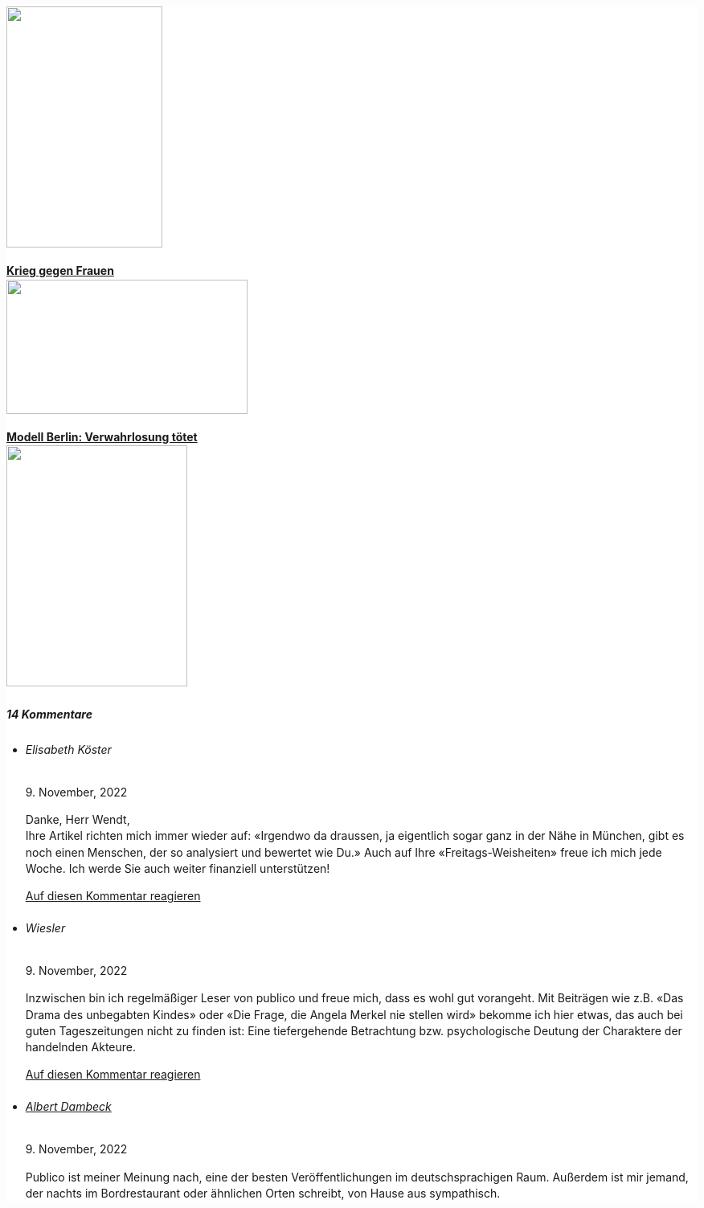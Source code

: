 <a href="https://www.publicomag.com/2018/12/gerechtigkeit-fuer-claas-relotius/" target="_blank" rel="https://www.publicomag.com/2018/12/gerechtigkeit-fuer-claas-relotius/ noopener"><img loading="lazy" decoding="async" class="alignnone wp-image-8057 size-medium" src="https://www.publicomag.com/wp-content/uploads/2018/12/Relotius-Ehrennadel_-194x300.jpg" alt width="194" height="300" srcset="https://www.publicomag.com/wp-content/uploads/2018/12/Relotius-Ehrennadel_-194x300.jpg 194w, https://www.publicomag.com/wp-content/uploads/2018/12/Relotius-Ehrennadel_-768x1188.jpg 768w, https://www.publicomag.com/wp-content/uploads/2018/12/Relotius-Ehrennadel_-662x1024.jpg 662w, https://www.publicomag.com/wp-content/uploads/2018/12/Relotius-Ehrennadel_-462x715.jpg 462w, https://www.publicomag.com/wp-content/uploads/2018/12/Relotius-Ehrennadel_-323x500.jpg 323w, https://www.publicomag.com/wp-content/uploads/2018/12/Relotius-Ehrennadel_-327x506.jpg 327w, https://www.publicomag.com/wp-content/uploads/2018/12/Relotius-Ehrennadel_-517x800.jpg 517w, https://www.publicomag.com/wp-content/uploads/2018/12/Relotius-Ehrennadel_-170x263.jpg 170w, https://www.publicomag.com/wp-content/uploads/2018/12/Relotius-Ehrennadel_-1320x2041.jpg 1320w" sizes="(max-width: 194px) 100vw, 194px" /></a>

<strong><a href="https://www.publicomag.com/2017/12/krieg-gegen-frauen/">Krieg gegen Frauen</a><br>
<a href="https://www.publicomag.com/2017/12/krieg-gegen-frauen/" target="_blank" rel="https://www.publicomag.com/2017/12/krieg-gegen-frauen/ noopener"><img loading="lazy" decoding="async" class="alignnone wp-image-5765 size-medium" src="https://www.publicomag.com/wp-content/uploads/2017/12/Krieg-gegen-Frauen1-300x167.jpg" alt width="300" height="167" srcset="https://www.publicomag.com/wp-content/uploads/2017/12/Krieg-gegen-Frauen1-300x167.jpg 300w, https://www.publicomag.com/wp-content/uploads/2017/12/Krieg-gegen-Frauen1-768x428.jpg 768w, https://www.publicomag.com/wp-content/uploads/2017/12/Krieg-gegen-Frauen1-1024x570.jpg 1024w, https://www.publicomag.com/wp-content/uploads/2017/12/Krieg-gegen-Frauen1-1080x601.jpg 1080w, https://www.publicomag.com/wp-content/uploads/2017/12/Krieg-gegen-Frauen1-483x269.jpg 483w, https://www.publicomag.com/wp-content/uploads/2017/12/Krieg-gegen-Frauen1-360x200.jpg 360w, https://www.publicomag.com/wp-content/uploads/2017/12/Krieg-gegen-Frauen1-600x334.jpg 600w, https://www.publicomag.com/wp-content/uploads/2017/12/Krieg-gegen-Frauen1-263x146.jpg 263w, https://www.publicomag.com/wp-content/uploads/2017/12/Krieg-gegen-Frauen1-1320x735.jpg 1320w, https://www.publicomag.com/wp-content/uploads/2017/12/Krieg-gegen-Frauen1.jpg 1918w" sizes="(max-width: 300px) 100vw, 300px" /></a></strong>

<a href="https://www.publicomag.com/2017/11/modell-berlin-verwahrlosung-toetet/"><strong>Modell Berlin: Verwahrlosung tötet</strong></a><br>
<a href="https://www.publicomag.com/2017/11/modell-berlin-verwahrlosung-toetet/" target="_blank" rel="https://www.publicomag.com/2017/11/modell-berlin-verwahrlosung-toetet/ noopener"><img loading="lazy" decoding="async" class="alignnone wp-image-5111 size-medium" src="https://www.publicomag.com/wp-content/uploads/2017/10/Modell-Berlin-225x300.jpg" alt width="225" height="300" srcset="https://www.publicomag.com/wp-content/uploads/2017/10/Modell-Berlin-225x300.jpg 225w, https://www.publicomag.com/wp-content/uploads/2017/10/Modell-Berlin-375x500.jpg 375w, https://www.publicomag.com/wp-content/uploads/2017/10/Modell-Berlin-360x480.jpg 360w, https://www.publicomag.com/wp-content/uploads/2017/10/Modell-Berlin-197x263.jpg 197w, https://www.publicomag.com/wp-content/uploads/2017/10/Modell-Berlin.jpg 480w" sizes="(max-width: 225px) 100vw, 225px" /></a>


<h5 class="comments-h">
14 Kommentare </h5>
<ul class="commentlist">
<li class="comment even thread-even depth-1 clearfix" id="li-comment-118846">
<h6 class="author">Elisabeth Köster</h6> <span class="date">9. November, 2022</span>



Danke, Herr Wendt,<br>
Ihre Artikel richten mich immer wieder auf: «Irgendwo da draussen, ja eigentlich sogar ganz in der Nähe in München, gibt es noch einen Menschen, der so analysiert und bewertet wie Du.» Auch auf Ihre «Freitags-Weisheiten» freue ich mich jede Woche. Ich werde Sie auch weiter finanziell unterstützen!

<a rel="nofollow" class="comment-reply-link" href="#comment-118846" data-commentid="118846" data-postid="16330" data-belowelement="comment-118846" data-respondelement="respond" data-replyto="Antworte auf Elisabeth Köster" aria-label="Antworte auf Elisabeth Köster">Auf diesen Kommentar reagieren</a> 


</li>
<li class="comment odd alt thread-odd thread-alt depth-1 clearfix" id="li-comment-118848">
<h6 class="author">Wiesler</h6> <span class="date">9. November, 2022</span>



Inzwischen bin ich regelmäßiger Leser von publico und freue mich, dass es wohl gut vorangeht. Mit Beiträgen wie z.B. «Das Drama des unbegabten Kindes» oder «Die Frage, die Angela Merkel nie stellen wird» bekomme ich hier etwas, das auch bei guten Tageszeitungen nicht zu finden ist: Eine tiefergehende Betrachtung bzw. psychologische Deutung der Charaktere der handelnden Akteure.

<a rel="nofollow" class="comment-reply-link" href="#comment-118848" data-commentid="118848" data-postid="16330" data-belowelement="comment-118848" data-respondelement="respond" data-replyto="Antworte auf Wiesler" aria-label="Antworte auf Wiesler">Auf diesen Kommentar reagieren</a> 


</li>
<li class="comment even thread-even depth-1 clearfix" id="li-comment-118849">
<h6 class="author"><a href="http://www.albertdambeck.com" class="url" rel="ugc external nofollow">Albert Dambeck</a></h6> <span class="date">9. November, 2022</span>



Publico ist meiner Meinung nach, eine der besten Veröffentlichungen im deutschsprachigen Raum. Außerdem ist mir jemand, der nachts im Bordrestaurant oder ähnlichen Orten schreibt, von Hause aus sympathisch.<br>
